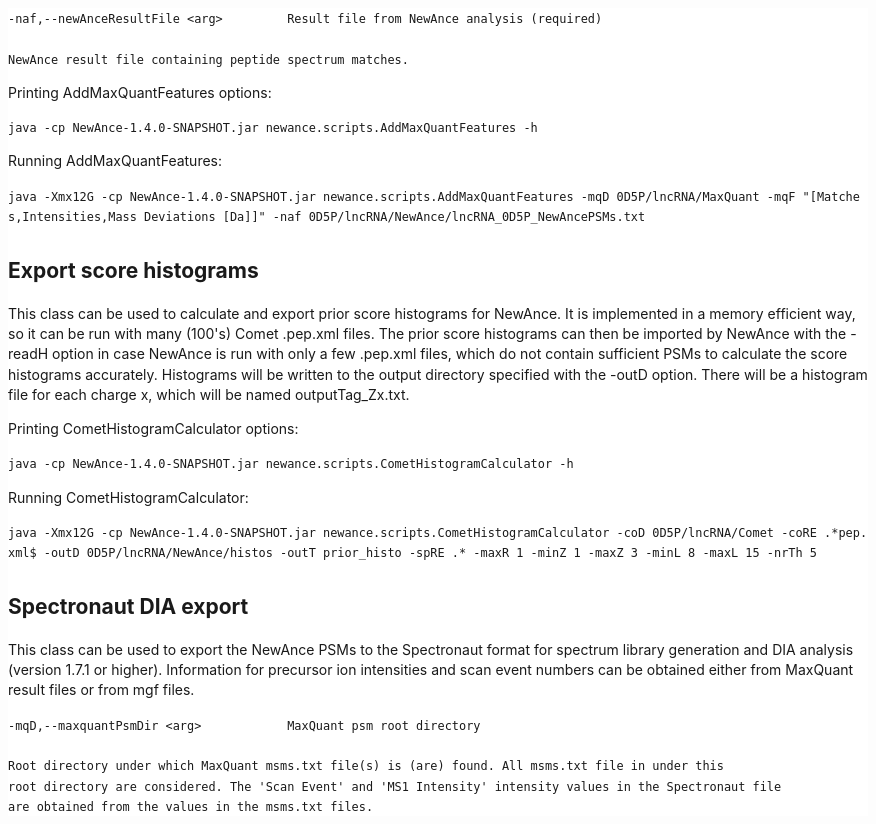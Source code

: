 ```
-naf,--newAnceResultFile <arg>         Result file from NewAnce analysis (required)

NewAnce result file containing peptide spectrum matches.
```

Printing AddMaxQuantFeatures options:

```
java -cp NewAnce-1.4.0-SNAPSHOT.jar newance.scripts.AddMaxQuantFeatures -h
```

Running AddMaxQuantFeatures:

```
java -Xmx12G -cp NewAnce-1.4.0-SNAPSHOT.jar newance.scripts.AddMaxQuantFeatures -mqD 0D5P/lncRNA/MaxQuant -mqF "[Matches,Intensities,Mass Deviations [Da]]" -naf 0D5P/lncRNA/NewAnce/lncRNA_0D5P_NewAncePSMs.txt
```

## Export score histograms

This class can be used to calculate and export prior score histograms for NewAnce. It is implemented in a memory efficient 
way, so it can be run with many (100's) Comet .pep.xml files. The prior score histograms can then be imported by NewAnce with 
the -readH option in case NewAnce is run with only a few .pep.xml files, which do not contain sufficient PSMs to calculate the score histograms accurately. Histograms will be written to the output directory specified with the -outD option. There will be a histogram file for each charge x, which will be named outputTag_Zx.txt.

Printing CometHistogramCalculator options:

```
java -cp NewAnce-1.4.0-SNAPSHOT.jar newance.scripts.CometHistogramCalculator -h
```

Running CometHistogramCalculator:

```
java -Xmx12G -cp NewAnce-1.4.0-SNAPSHOT.jar newance.scripts.CometHistogramCalculator -coD 0D5P/lncRNA/Comet -coRE .*pep.xml$ -outD 0D5P/lncRNA/NewAnce/histos -outT prior_histo -spRE .* -maxR 1 -minZ 1 -maxZ 3 -minL 8 -maxL 15 -nrTh 5
```

## Spectronaut DIA export

This class can be used to export the NewAnce PSMs to the Spectronaut format for spectrum library generation and DIA analysis 
(version 1.7.1 or higher).  Information for precursor ion intensities and scan event numbers can be obtained either from 
MaxQuant result files or from mgf files. 

```
-mqD,--maxquantPsmDir <arg>            MaxQuant psm root directory

Root directory under which MaxQuant msms.txt file(s) is (are) found. All msms.txt file in under this 
root directory are considered. The 'Scan Event' and 'MS1 Intensity' intensity values in the Spectronaut file
are obtained from the values in the msms.txt files.
```
